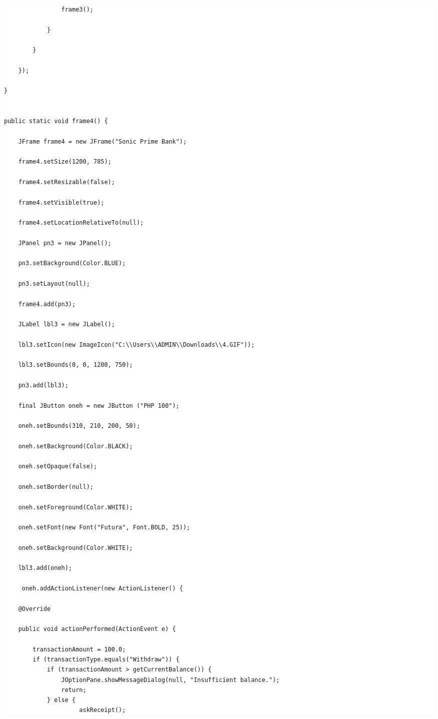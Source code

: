                     frame3();
 
                }
 
            }
 
        });
 
    }
 

    public static void frame4() {
 
        JFrame frame4 = new JFrame("Sonic Prime Bank");
 
        frame4.setSize(1200, 785);
 
        frame4.setResizable(false);
 
        frame4.setVisible(true);
 
        frame4.setLocationRelativeTo(null);
 
        JPanel pn3 = new JPanel();
 
        pn3.setBackground(Color.BLUE);
 
        pn3.setLayout(null);
 
        frame4.add(pn3);
 
        JLabel lbl3 = new JLabel();
 
        lbl3.setIcon(new ImageIcon("C:\\Users\\ADMIN\\Downloads\\4.GIF"));
 
        lbl3.setBounds(0, 0, 1200, 750);
 
        pn3.add(lbl3);

        final JButton oneh = new JButton ("PHP 100");
 
        oneh.setBounds(310, 210, 200, 50);
 
        oneh.setBackground(Color.BLACK);
 
        oneh.setOpaque(false);
 
        oneh.setBorder(null);
 
        oneh.setForeground(Color.WHITE);
 
        oneh.setFont(new Font("Futura", Font.BOLD, 25));
 
        oneh.setBackground(Color.WHITE);
 
        lbl3.add(oneh);
 
         oneh.addActionListener(new ActionListener() {
 
        @Override
 
        public void actionPerformed(ActionEvent e) {
 
            transactionAmount = 100.0;
            if (transactionType.equals("Withdraw")) {
                if (transactionAmount > getCurrentBalance()) {
                    JOptionPane.showMessageDialog(null, "Insufficient balance.");
                    return;
                } else {
                		 askReceipt();
